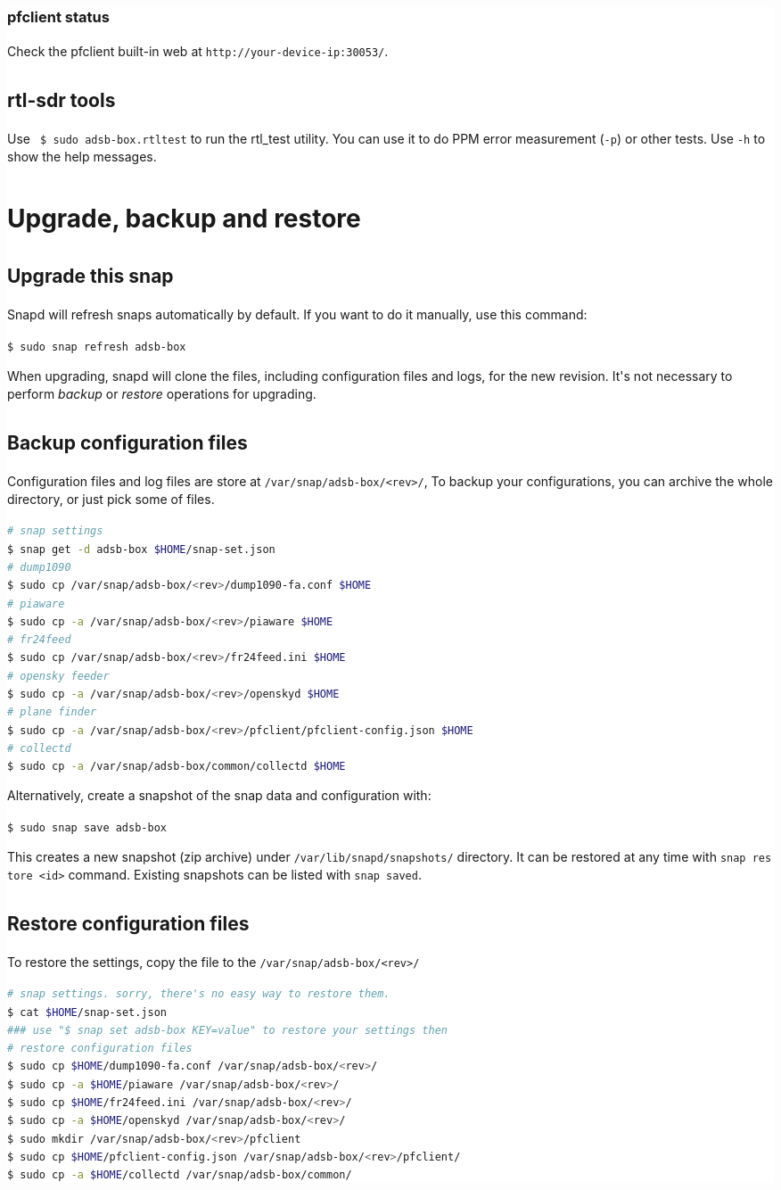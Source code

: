 ### pfclient status

Check the pfclient built-in web at `http://your-device-ip:30053/`.

## rtl-sdr tools
Use ` $ sudo adsb-box.rtltest` to run the rtl_test utility.
You can use it to do PPM error measurement (`-p`) or other tests. Use `-h` to show the help messages.

# Upgrade, backup and restore

## Upgrade this snap
Snapd will refresh snaps automatically by default. If you want to do it manually, use this command:
``` sh
$ sudo snap refresh adsb-box
```
When upgrading, snapd will clone the files, including configuration files and logs, for the new revision. It's not necessary to perform *backup* or *restore* operations for upgrading.
 
## Backup configuration files
Configuration files and log files are store at `/var/snap/adsb-box/<rev>/`, To backup your configurations, you can archive the whole directory, or just pick some of files.
``` sh
# snap settings
$ snap get -d adsb-box $HOME/snap-set.json
# dump1090
$ sudo cp /var/snap/adsb-box/<rev>/dump1090-fa.conf $HOME
# piaware
$ sudo cp -a /var/snap/adsb-box/<rev>/piaware $HOME
# fr24feed
$ sudo cp /var/snap/adsb-box/<rev>/fr24feed.ini $HOME
# opensky feeder
$ sudo cp -a /var/snap/adsb-box/<rev>/openskyd $HOME
# plane finder
$ sudo cp -a /var/snap/adsb-box/<rev>/pfclient/pfclient-config.json $HOME
# collectd
$ sudo cp -a /var/snap/adsb-box/common/collectd $HOME
```

Alternatively, create a snapshot of the snap data and configuration with:
``` sh
$ sudo snap save adsb-box
```
This creates a new snapshot (zip archive) under `/var/lib/snapd/snapshots/` directory. It can be restored at any time with `snap restore <id>` command. Existing snapshots can be listed with `snap saved`.

## Restore configuration files
To restore the settings, copy the file to the `/var/snap/adsb-box/<rev>/`
``` sh
# snap settings. sorry, there's no easy way to restore them.
$ cat $HOME/snap-set.json
### use "$ snap set adsb-box KEY=value" to restore your settings then
# restore configuration files
$ sudo cp $HOME/dump1090-fa.conf /var/snap/adsb-box/<rev>/
$ sudo cp -a $HOME/piaware /var/snap/adsb-box/<rev>/
$ sudo cp $HOME/fr24feed.ini /var/snap/adsb-box/<rev>/
$ sudo cp -a $HOME/openskyd /var/snap/adsb-box/<rev>/
$ sudo mkdir /var/snap/adsb-box/<rev>/pfclient
$ sudo cp $HOME/pfclient-config.json /var/snap/adsb-box/<rev>/pfclient/
$ sudo cp -a $HOME/collectd /var/snap/adsb-box/common/
```